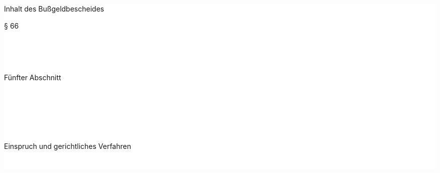 <td style align="left" valign="top" charoff="50">

Inhalt des Bußgeldbescheides

</td>

<td style align="left" valign="bottom" charoff="50">

§ 66

</td>

</tr>

<tr>

<td style align="left" valign="top" charoff="50">

 

</td>

<td style align="left" valign="top" charoff="50">

 

</td>

<td style colspan="4" align="left" valign="top" charoff="50">

Fünfter Abschnitt

</td>

</tr>

<tr>

<td style align="left" valign="top" charoff="50">

 

</td>

<td style align="left" valign="top" charoff="50">

 

</td>

<td style align="left" valign="top" charoff="50">

 

</td>

<td style colspan="2" align="left" valign="top" charoff="50">

Einspruch und gerichtliches Verfahren

</td>

<td style align="left" valign="top" charoff="50">

 

</td>

</tr>
